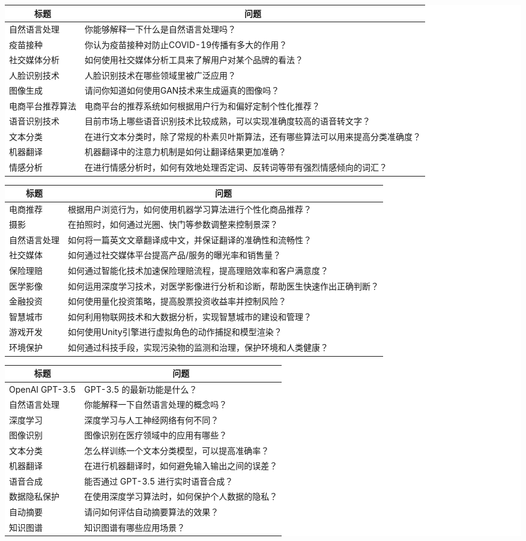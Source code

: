 |标题|问题|
|---|---|
|自然语言处理|你能够解释一下什么是自然语言处理吗？|
|疫苗接种|你认为疫苗接种对防止COVID-19传播有多大的作用？|
|社交媒体分析|如何使用社交媒体分析工具来了解用户对某个品牌的看法？|
|人脸识别技术|人脸识别技术在哪些领域里被广泛应用？|
|图像生成|请问你知道如何使用GAN技术来生成逼真的图像吗？|
|电商平台推荐算法|电商平台的推荐系统如何根据用户行为和偏好定制个性化推荐？|
|语音识别技术|目前市场上哪些语音识别技术比较成熟，可以实现准确度较高的语音转文字？|
|文本分类|在进行文本分类时，除了常规的朴素贝叶斯算法，还有哪些算法可以用来提高分类准确度？|
|机器翻译|机器翻译中的注意力机制是如何让翻译结果更加准确？|
|情感分析|在进行情感分析时，如何有效地处理否定词、反转词等带有强烈情感倾向的词汇？|

|标题|问题|
|---|---|
|电商推荐|根据用户浏览行为，如何使用机器学习算法进行个性化商品推荐？|
|摄影|在拍照时，如何通过光圈、快门等参数调整来控制景深？|
|自然语言处理|如何将一篇英文文章翻译成中文，并保证翻译的准确性和流畅性？|
|社交媒体|如何通过社交媒体平台提高产品/服务的曝光率和销售量？|
|保险理赔|如何通过智能化技术加速保险理赔流程，提高理赔效率和客户满意度？|
|医学影像|如何运用深度学习技术，对医学影像进行分析和诊断，帮助医生快速作出正确判断？|
|金融投资|如何使用量化投资策略，提高股票投资收益率并控制风险？|
|智慧城市|如何利用物联网技术和大数据分析，实现智慧城市的建设和管理？|
|游戏开发|如何使用Unity引擎进行虚拟角色的动作捕捉和模型渲染？|
|环境保护|如何通过科技手段，实现污染物的监测和治理，保护环境和人类健康？|

| 标题 | 问题 |
| --- | --- |
| OpenAI GPT-3.5 | GPT-3.5 的最新功能是什么？ |
| 自然语言处理 | 你能解释一下自然语言处理的概念吗？ |
| 深度学习 | 深度学习与人工神经网络有何不同？ |
| 图像识别 | 图像识别在医疗领域中的应用有哪些？ |
| 文本分类 | 怎么样训练一个文本分类模型，可以提高准确率？ |
| 机器翻译 | 在进行机器翻译时，如何避免输入输出之间的误差？ |
| 语音合成 | 能否通过 GPT-3.5 进行实时语音合成？ |
| 数据隐私保护 | 在使用深度学习算法时，如何保护个人数据的隐私？ |
| 自动摘要 | 请问如何评估自动摘要算法的效果？ |
| 知识图谱 | 知识图谱有哪些应用场景？ |
